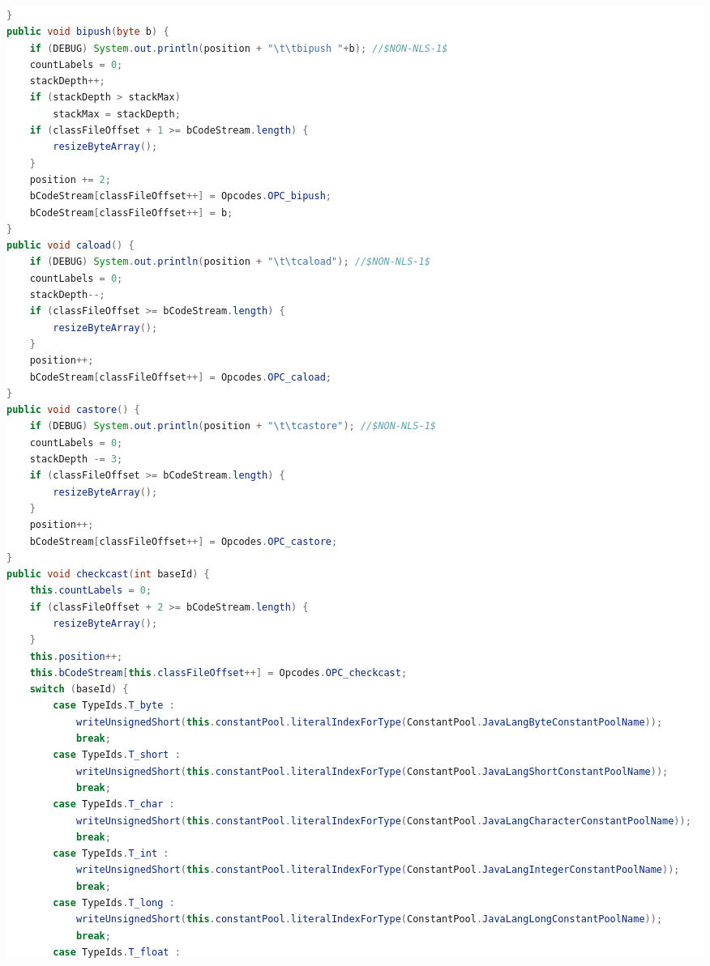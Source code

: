 ```java
}
public void bipush(byte b) {
	if (DEBUG) System.out.println(position + "\t\tbipush "+b); //$NON-NLS-1$
	countLabels = 0;
	stackDepth++;
	if (stackDepth > stackMax)
		stackMax = stackDepth;
	if (classFileOffset + 1 >= bCodeStream.length) {
		resizeByteArray();
	}
	position += 2;
	bCodeStream[classFileOffset++] = Opcodes.OPC_bipush;
	bCodeStream[classFileOffset++] = b;
}
public void caload() {
	if (DEBUG) System.out.println(position + "\t\tcaload"); //$NON-NLS-1$
	countLabels = 0;
	stackDepth--;
	if (classFileOffset >= bCodeStream.length) {
		resizeByteArray();
	}
	position++;
	bCodeStream[classFileOffset++] = Opcodes.OPC_caload;
}
public void castore() {
	if (DEBUG) System.out.println(position + "\t\tcastore"); //$NON-NLS-1$
	countLabels = 0;
	stackDepth -= 3;
	if (classFileOffset >= bCodeStream.length) {
		resizeByteArray();
	}
	position++;
	bCodeStream[classFileOffset++] = Opcodes.OPC_castore;
}
public void checkcast(int baseId) {
	this.countLabels = 0;
	if (classFileOffset + 2 >= bCodeStream.length) {
		resizeByteArray();
	}
	this.position++;
	this.bCodeStream[this.classFileOffset++] = Opcodes.OPC_checkcast;
	switch (baseId) {
		case TypeIds.T_byte :
			writeUnsignedShort(this.constantPool.literalIndexForType(ConstantPool.JavaLangByteConstantPoolName));
			break;
		case TypeIds.T_short :
			writeUnsignedShort(this.constantPool.literalIndexForType(ConstantPool.JavaLangShortConstantPoolName));
			break;
		case TypeIds.T_char :
			writeUnsignedShort(this.constantPool.literalIndexForType(ConstantPool.JavaLangCharacterConstantPoolName));
			break;
		case TypeIds.T_int :
			writeUnsignedShort(this.constantPool.literalIndexForType(ConstantPool.JavaLangIntegerConstantPoolName));
			break;
		case TypeIds.T_long :
			writeUnsignedShort(this.constantPool.literalIndexForType(ConstantPool.JavaLangLongConstantPoolName));
			break;
		case TypeIds.T_float :
```